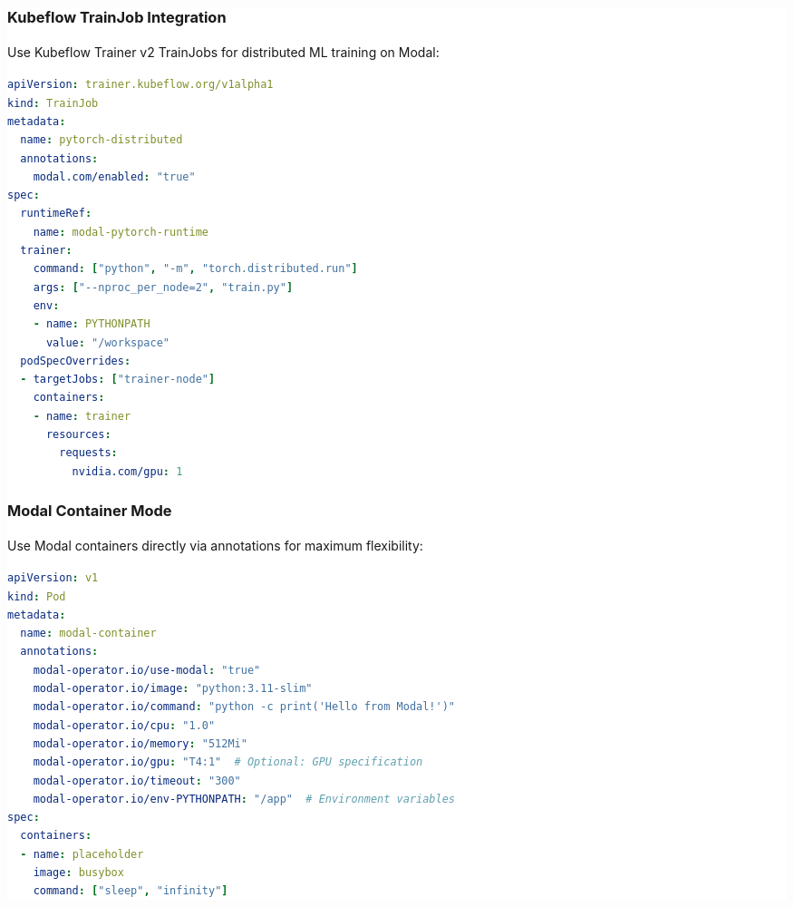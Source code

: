 ### Kubeflow TrainJob Integration

Use Kubeflow Trainer v2 TrainJobs for distributed ML training on Modal:

```yaml
apiVersion: trainer.kubeflow.org/v1alpha1
kind: TrainJob
metadata:
  name: pytorch-distributed
  annotations:
    modal.com/enabled: "true"
spec:
  runtimeRef:
    name: modal-pytorch-runtime
  trainer:
    command: ["python", "-m", "torch.distributed.run"]
    args: ["--nproc_per_node=2", "train.py"]
    env:
    - name: PYTHONPATH
      value: "/workspace"
  podSpecOverrides:
  - targetJobs: ["trainer-node"]
    containers:
    - name: trainer
      resources:
        requests:
          nvidia.com/gpu: 1
```

### Modal Container Mode

Use Modal containers directly via annotations for maximum flexibility:

```yaml
apiVersion: v1
kind: Pod
metadata:
  name: modal-container
  annotations:
    modal-operator.io/use-modal: "true"
    modal-operator.io/image: "python:3.11-slim"
    modal-operator.io/command: "python -c print('Hello from Modal!')"
    modal-operator.io/cpu: "1.0"
    modal-operator.io/memory: "512Mi"
    modal-operator.io/gpu: "T4:1"  # Optional: GPU specification
    modal-operator.io/timeout: "300"
    modal-operator.io/env-PYTHONPATH: "/app"  # Environment variables
spec:
  containers:
  - name: placeholder
    image: busybox
    command: ["sleep", "infinity"]
```
